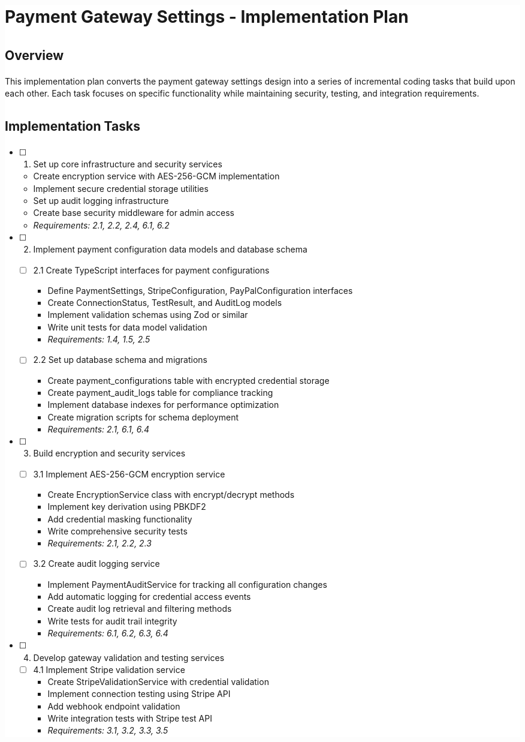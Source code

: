 # Payment Gateway Settings - Implementation Plan

## Overview

This implementation plan converts the payment gateway settings design into a series of incremental coding tasks that build upon each other. Each task focuses on specific functionality while maintaining security, testing, and integration requirements.

## Implementation Tasks

- [ ] 1. Set up core infrastructure and security services
  - Create encryption service with AES-256-GCM implementation
  - Implement secure credential storage utilities
  - Set up audit logging infrastructure
  - Create base security middleware for admin access
  - _Requirements: 2.1, 2.2, 2.4, 6.1, 6.2_

- [ ] 2. Implement payment configuration data models and database schema
  - [ ] 2.1 Create TypeScript interfaces for payment configurations
    - Define PaymentSettings, StripeConfiguration, PayPalConfiguration interfaces
    - Create ConnectionStatus, TestResult, and AuditLog models
    - Implement validation schemas using Zod or similar
    - Write unit tests for data model validation
    - _Requirements: 1.4, 1.5, 2.5_

  - [ ] 2.2 Set up database schema and migrations
    - Create payment_configurations table with encrypted credential storage
    - Create payment_audit_logs table for compliance tracking
    - Implement database indexes for performance optimization
    - Create migration scripts for schema deployment
    - _Requirements: 2.1, 6.1, 6.4_

- [ ] 3. Build encryption and security services
  - [ ] 3.1 Implement AES-256-GCM encryption service
    - Create EncryptionService class with encrypt/decrypt methods
    - Implement key derivation using PBKDF2
    - Add credential masking functionality
    - Write comprehensive security tests
    - _Requirements: 2.1, 2.2, 2.3_

  - [ ] 3.2 Create audit logging service
    - Implement PaymentAuditService for tracking all configuration changes
    - Add automatic logging for credential access events
    - Create audit log retrieval and filtering methods
    - Write tests for audit trail integrity
    - _Requirements: 6.1, 6.2, 6.3, 6.4_

- [ ] 4. Develop gateway validation and testing services
  - [ ] 4.1 Implement Stripe validation service
    - Create StripeValidationService with credential validation
    - Implement connection testing using Stripe API
    - Add webhook endpoint validation
    - Write integration tests with Stripe test API
    - _Requirements: 3.1, 3.2, 3.3, 3.5_
